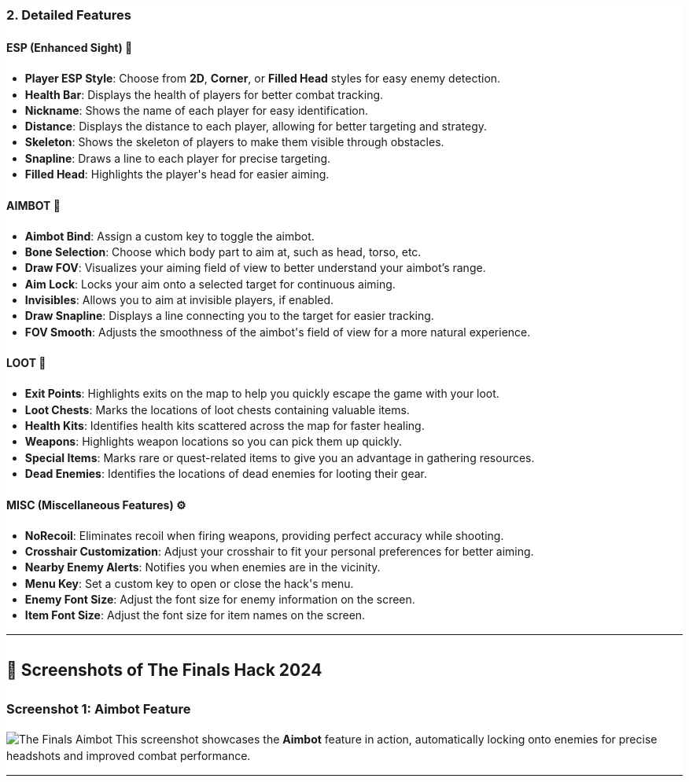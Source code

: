 
### **2. Detailed Features**

#### **ESP (Enhanced Sight)** 👀

- **Player ESP Style**: Choose from **2D**, **Corner**, or **Filled Head** styles for easy enemy detection.
- **Health Bar**: Displays the health of players for better combat tracking.
- **Nickname**: Shows the name of each player for easy identification.
- **Distance**: Displays the distance to each player, allowing for better targeting and strategy.
- **Skeleton**: Shows the skeleton of players to make them visible through obstacles.
- **Snapline**: Draws a line to each player for precise targeting.
- **Filled Head**: Highlights the player's head for easier aiming.

#### **AIMBOT** 🎯

- **Aimbot Bind**: Assign a custom key to toggle the aimbot.
- **Bone Selection**: Choose which body part to aim at, such as head, torso, etc.
- **Draw FOV**: Visualizes your aiming field of view to better understand your aimbot’s range.
- **Aim Lock**: Locks your aim onto a selected target for continuous aiming.
- **Invisibles**: Allows you to aim at invisible players, if enabled.
- **Draw Snapline**: Displays a line connecting you to the target for easier tracking.
- **FOV Smooth**: Adjusts the smoothness of the aimbot's field of view for a more natural experience.

#### **LOOT** 🎁

- **Exit Points**: Highlights exits on the map to help you quickly escape the game with your loot.
- **Loot Chests**: Marks the locations of loot chests containing valuable items.
- **Health Kits**: Identifies health kits scattered across the map for faster healing.
- **Weapons**: Highlights weapon locations so you can pick them up quickly.
- **Special Items**: Marks rare or quest-related items to give you an advantage in gathering resources.
- **Dead Enemies**: Identifies the locations of dead enemies for looting their gear.

#### **MISC (Miscellaneous Features)** ⚙️

- **NoRecoil**: Eliminates recoil when firing weapons, providing perfect accuracy while shooting.
- **Crosshair Customization**: Adjust your crosshair to fit your personal preferences for better aiming.
- **Nearby Enemy Alerts**: Notifies you when enemies are in the vicinity.
- **Menu Key**: Set a custom key to open or close the hack's menu.
- **Enemy Font Size**: Adjust the font size for enemy information on the screen.
- **Item Font Size**: Adjust the font size for item names on the screen.

---

## 📸 Screenshots of The Finals Hack 2024

### **Screenshot 1: Aimbot Feature**
![The Finals Aimbot](https://github.com/user-attachments/assets/979b6301-a4a8-4667-9a85-34564a37d40c)
This screenshot showcases the **Aimbot** feature in action, automatically locking onto enemies for precise headshots and improved combat performance.

---